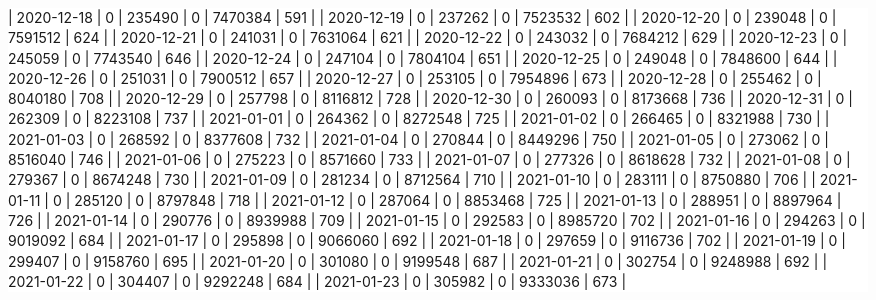 | 2020-12-18 | 0 | 235490 | 0 | 7470384 | 591 |
| 2020-12-19 | 0 | 237262 | 0 | 7523532 | 602 |
| 2020-12-20 | 0 | 239048 | 0 | 7591512 | 624 |
| 2020-12-21 | 0 | 241031 | 0 | 7631064 | 621 |
| 2020-12-22 | 0 | 243032 | 0 | 7684212 | 629 |
| 2020-12-23 | 0 | 245059 | 0 | 7743540 | 646 |
| 2020-12-24 | 0 | 247104 | 0 | 7804104 | 651 |
| 2020-12-25 | 0 | 249048 | 0 | 7848600 | 644 |
| 2020-12-26 | 0 | 251031 | 0 | 7900512 | 657 |
| 2020-12-27 | 0 | 253105 | 0 | 7954896 | 673 |
| 2020-12-28 | 0 | 255462 | 0 | 8040180 | 708 |
| 2020-12-29 | 0 | 257798 | 0 | 8116812 | 728 |
| 2020-12-30 | 0 | 260093 | 0 | 8173668 | 736 |
| 2020-12-31 | 0 | 262309 | 0 | 8223108 | 737 |
| 2021-01-01 | 0 | 264362 | 0 | 8272548 | 725 |
| 2021-01-02 | 0 | 266465 | 0 | 8321988 | 730 |
| 2021-01-03 | 0 | 268592 | 0 | 8377608 | 732 |
| 2021-01-04 | 0 | 270844 | 0 | 8449296 | 750 |
| 2021-01-05 | 0 | 273062 | 0 | 8516040 | 746 |
| 2021-01-06 | 0 | 275223 | 0 | 8571660 | 733 |
| 2021-01-07 | 0 | 277326 | 0 | 8618628 | 732 |
| 2021-01-08 | 0 | 279367 | 0 | 8674248 | 730 |
| 2021-01-09 | 0 | 281234 | 0 | 8712564 | 710 |
| 2021-01-10 | 0 | 283111 | 0 | 8750880 | 706 |
| 2021-01-11 | 0 | 285120 | 0 | 8797848 | 718 |
| 2021-01-12 | 0 | 287064 | 0 | 8853468 | 725 |
| 2021-01-13 | 0 | 288951 | 0 | 8897964 | 726 |
| 2021-01-14 | 0 | 290776 | 0 | 8939988 | 709 |
| 2021-01-15 | 0 | 292583 | 0 | 8985720 | 702 |
| 2021-01-16 | 0 | 294263 | 0 | 9019092 | 684 |
| 2021-01-17 | 0 | 295898 | 0 | 9066060 | 692 |
| 2021-01-18 | 0 | 297659 | 0 | 9116736 | 702 |
| 2021-01-19 | 0 | 299407 | 0 | 9158760 | 695 |
| 2021-01-20 | 0 | 301080 | 0 | 9199548 | 687 |
| 2021-01-21 | 0 | 302754 | 0 | 9248988 | 692 |
| 2021-01-22 | 0 | 304407 | 0 | 9292248 | 684 |
| 2021-01-23 | 0 | 305982 | 0 | 9333036 | 673 |